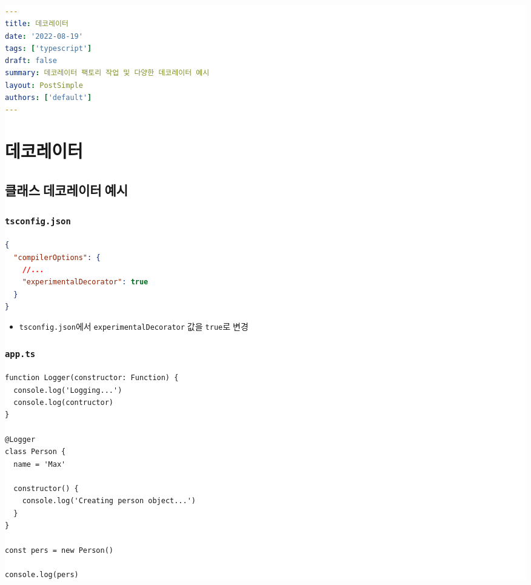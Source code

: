 ```yaml
---
title: 데코레이터
date: '2022-08-19'
tags: ['typescript']
draft: false
summary: 데코레이터 팩토리 작업 및 다양한 데코레이터 예시
layout: PostSimple
authors: ['default']
---
```


# 데코레이터

## 클래스 데코레이터 예시

### `tsconfig.json`

```json
{
  "compilerOptions": {
    //...
    "experimentalDecorator": true
  }
}
```

- `tsconfig.json`에서 `experimentalDecorator` 값을 `true`로 변경

### `app.ts`

```tsx
function Logger(constructor: Function) {
  console.log('Logging...')
  console.log(contructor)
}

@Logger
class Person {
  name = 'Max'

  constructor() {
    console.log('Creating person object...')
  }
}

const pers = new Person()

console.log(pers)
```
